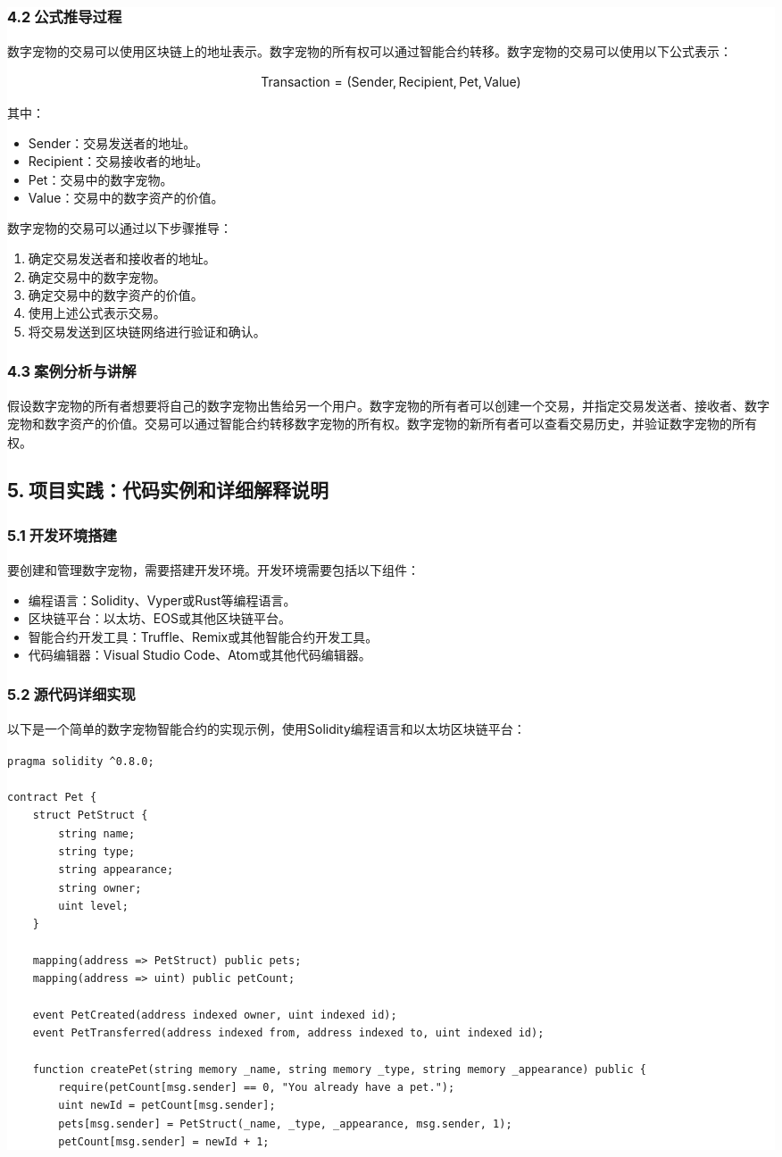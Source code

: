 ### 4.2 公式推导过程

数字宠物的交易可以使用区块链上的地址表示。数字宠物的所有权可以通过智能合约转移。数字宠物的交易可以使用以下公式表示：

$$
\text{Transaction} = (\text{Sender}, \text{Recipient}, \text{Pet}, \text{Value})
$$

其中：

* Sender：交易发送者的地址。
* Recipient：交易接收者的地址。
* Pet：交易中的数字宠物。
* Value：交易中的数字资产的价值。

数字宠物的交易可以通过以下步骤推导：

1. 确定交易发送者和接收者的地址。
2. 确定交易中的数字宠物。
3. 确定交易中的数字资产的价值。
4. 使用上述公式表示交易。
5. 将交易发送到区块链网络进行验证和确认。

### 4.3 案例分析与讲解

假设数字宠物的所有者想要将自己的数字宠物出售给另一个用户。数字宠物的所有者可以创建一个交易，并指定交易发送者、接收者、数字宠物和数字资产的价值。交易可以通过智能合约转移数字宠物的所有权。数字宠物的新所有者可以查看交易历史，并验证数字宠物的所有权。

## 5. 项目实践：代码实例和详细解释说明

### 5.1 开发环境搭建

要创建和管理数字宠物，需要搭建开发环境。开发环境需要包括以下组件：

* 编程语言：Solidity、Vyper或Rust等编程语言。
* 区块链平台：以太坊、EOS或其他区块链平台。
* 智能合约开发工具：Truffle、Remix或其他智能合约开发工具。
* 代码编辑器：Visual Studio Code、Atom或其他代码编辑器。

### 5.2 源代码详细实现

以下是一个简单的数字宠物智能合约的实现示例，使用Solidity编程语言和以太坊区块链平台：

```solidity
pragma solidity ^0.8.0;

contract Pet {
    struct PetStruct {
        string name;
        string type;
        string appearance;
        string owner;
        uint level;
    }

    mapping(address => PetStruct) public pets;
    mapping(address => uint) public petCount;

    event PetCreated(address indexed owner, uint indexed id);
    event PetTransferred(address indexed from, address indexed to, uint indexed id);

    function createPet(string memory _name, string memory _type, string memory _appearance) public {
        require(petCount[msg.sender] == 0, "You already have a pet.");
        uint newId = petCount[msg.sender];
        pets[msg.sender] = PetStruct(_name, _type, _appearance, msg.sender, 1);
        petCount[msg.sender] = newId + 1;
```